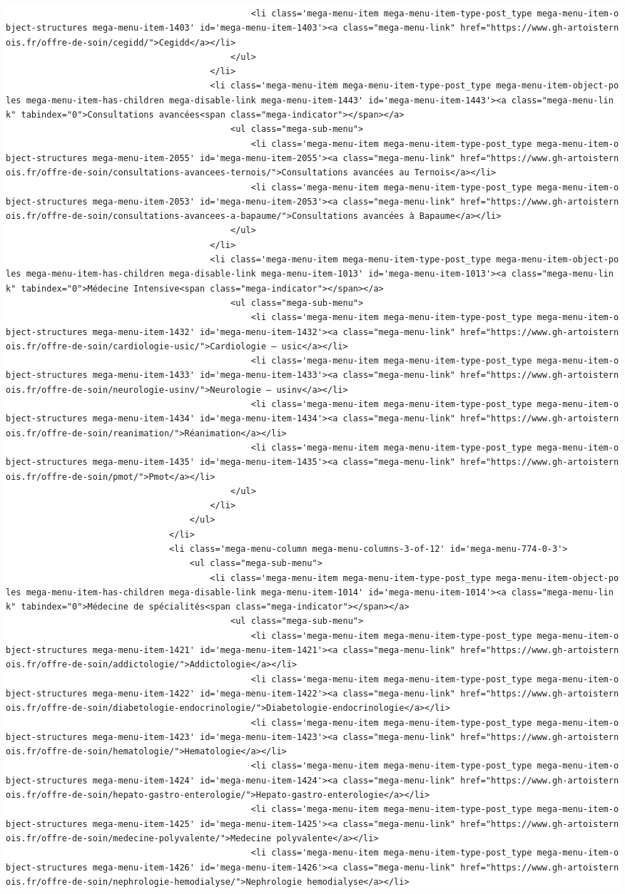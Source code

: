                                                     <li class='mega-menu-item mega-menu-item-type-post_type mega-menu-item-object-structures mega-menu-item-1403' id='mega-menu-item-1403'><a class="mega-menu-link" href="https://www.gh-artoisternois.fr/offre-de-soin/cegidd/">Cegidd</a></li>
                                                </ul>
                                            </li>
                                            <li class='mega-menu-item mega-menu-item-type-post_type mega-menu-item-object-poles mega-menu-item-has-children mega-disable-link mega-menu-item-1443' id='mega-menu-item-1443'><a class="mega-menu-link" tabindex="0">Consultations avancées<span class="mega-indicator"></span></a>
                                                <ul class="mega-sub-menu">
                                                    <li class='mega-menu-item mega-menu-item-type-post_type mega-menu-item-object-structures mega-menu-item-2055' id='mega-menu-item-2055'><a class="mega-menu-link" href="https://www.gh-artoisternois.fr/offre-de-soin/consultations-avancees-ternois/">Consultations avancées au Ternois</a></li>
                                                    <li class='mega-menu-item mega-menu-item-type-post_type mega-menu-item-object-structures mega-menu-item-2053' id='mega-menu-item-2053'><a class="mega-menu-link" href="https://www.gh-artoisternois.fr/offre-de-soin/consultations-avancees-a-bapaume/">Consultations avancées à Bapaume</a></li>
                                                </ul>
                                            </li>
                                            <li class='mega-menu-item mega-menu-item-type-post_type mega-menu-item-object-poles mega-menu-item-has-children mega-disable-link mega-menu-item-1013' id='mega-menu-item-1013'><a class="mega-menu-link" tabindex="0">Médecine Intensive<span class="mega-indicator"></span></a>
                                                <ul class="mega-sub-menu">
                                                    <li class='mega-menu-item mega-menu-item-type-post_type mega-menu-item-object-structures mega-menu-item-1432' id='mega-menu-item-1432'><a class="mega-menu-link" href="https://www.gh-artoisternois.fr/offre-de-soin/cardiologie-usic/">Cardiologie – usic</a></li>
                                                    <li class='mega-menu-item mega-menu-item-type-post_type mega-menu-item-object-structures mega-menu-item-1433' id='mega-menu-item-1433'><a class="mega-menu-link" href="https://www.gh-artoisternois.fr/offre-de-soin/neurologie-usinv/">Neurologie – usinv</a></li>
                                                    <li class='mega-menu-item mega-menu-item-type-post_type mega-menu-item-object-structures mega-menu-item-1434' id='mega-menu-item-1434'><a class="mega-menu-link" href="https://www.gh-artoisternois.fr/offre-de-soin/reanimation/">Réanimation</a></li>
                                                    <li class='mega-menu-item mega-menu-item-type-post_type mega-menu-item-object-structures mega-menu-item-1435' id='mega-menu-item-1435'><a class="mega-menu-link" href="https://www.gh-artoisternois.fr/offre-de-soin/pmot/">Pmot</a></li>
                                                </ul>
                                            </li>
                                        </ul>
                                    </li>
                                    <li class='mega-menu-column mega-menu-columns-3-of-12' id='mega-menu-774-0-3'>
                                        <ul class="mega-sub-menu">
                                            <li class='mega-menu-item mega-menu-item-type-post_type mega-menu-item-object-poles mega-menu-item-has-children mega-disable-link mega-menu-item-1014' id='mega-menu-item-1014'><a class="mega-menu-link" tabindex="0">Médecine de spécialités<span class="mega-indicator"></span></a>
                                                <ul class="mega-sub-menu">
                                                    <li class='mega-menu-item mega-menu-item-type-post_type mega-menu-item-object-structures mega-menu-item-1421' id='mega-menu-item-1421'><a class="mega-menu-link" href="https://www.gh-artoisternois.fr/offre-de-soin/addictologie/">Addictologie</a></li>
                                                    <li class='mega-menu-item mega-menu-item-type-post_type mega-menu-item-object-structures mega-menu-item-1422' id='mega-menu-item-1422'><a class="mega-menu-link" href="https://www.gh-artoisternois.fr/offre-de-soin/diabetologie-endocrinologie/">Diabetologie-endocrinologie</a></li>
                                                    <li class='mega-menu-item mega-menu-item-type-post_type mega-menu-item-object-structures mega-menu-item-1423' id='mega-menu-item-1423'><a class="mega-menu-link" href="https://www.gh-artoisternois.fr/offre-de-soin/hematologie/">Hematologie</a></li>
                                                    <li class='mega-menu-item mega-menu-item-type-post_type mega-menu-item-object-structures mega-menu-item-1424' id='mega-menu-item-1424'><a class="mega-menu-link" href="https://www.gh-artoisternois.fr/offre-de-soin/hepato-gastro-enterologie/">Hepato-gastro-enterologie</a></li>
                                                    <li class='mega-menu-item mega-menu-item-type-post_type mega-menu-item-object-structures mega-menu-item-1425' id='mega-menu-item-1425'><a class="mega-menu-link" href="https://www.gh-artoisternois.fr/offre-de-soin/medecine-polyvalente/">Medecine polyvalente</a></li>
                                                    <li class='mega-menu-item mega-menu-item-type-post_type mega-menu-item-object-structures mega-menu-item-1426' id='mega-menu-item-1426'><a class="mega-menu-link" href="https://www.gh-artoisternois.fr/offre-de-soin/nephrologie-hemodialyse/">Nephrologie hemodialyse</a></li>